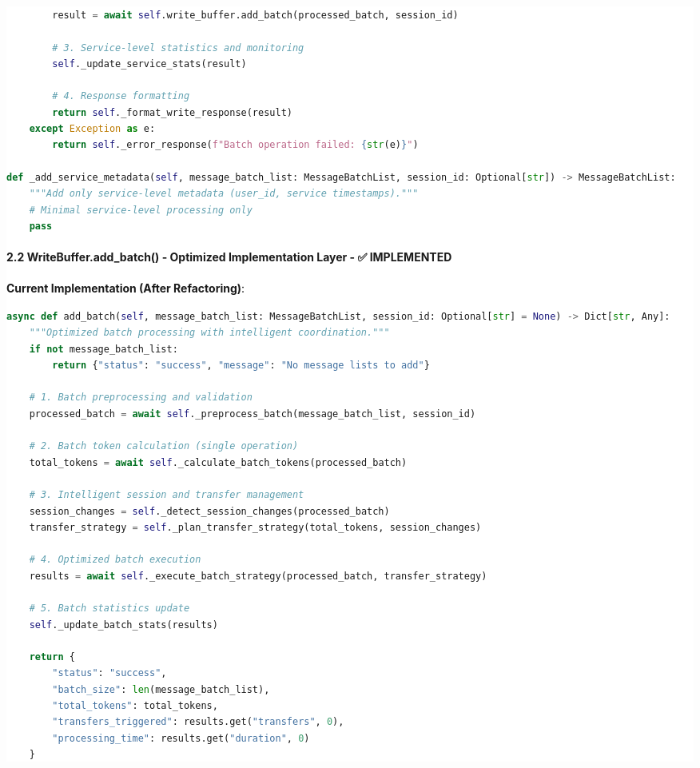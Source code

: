 ```python
        result = await self.write_buffer.add_batch(processed_batch, session_id)
        
        # 3. Service-level statistics and monitoring
        self._update_service_stats(result)
        
        # 4. Response formatting
        return self._format_write_response(result)
    except Exception as e:
        return self._error_response(f"Batch operation failed: {str(e)}")

def _add_service_metadata(self, message_batch_list: MessageBatchList, session_id: Optional[str]) -> MessageBatchList:
    """Add only service-level metadata (user_id, service timestamps)."""
    # Minimal service-level processing only
    pass
```

#### **2.2 WriteBuffer.add_batch() - Optimized Implementation Layer** - ✅ IMPLEMENTED

**Current Implementation (After Refactoring)**:
```python
async def add_batch(self, message_batch_list: MessageBatchList, session_id: Optional[str] = None) -> Dict[str, Any]:
    """Optimized batch processing with intelligent coordination."""
    if not message_batch_list:
        return {"status": "success", "message": "No message lists to add"}
    
    # 1. Batch preprocessing and validation
    processed_batch = await self._preprocess_batch(message_batch_list, session_id)
    
    # 2. Batch token calculation (single operation)
    total_tokens = await self._calculate_batch_tokens(processed_batch)
    
    # 3. Intelligent session and transfer management
    session_changes = self._detect_session_changes(processed_batch)
    transfer_strategy = self._plan_transfer_strategy(total_tokens, session_changes)
    
    # 4. Optimized batch execution
    results = await self._execute_batch_strategy(processed_batch, transfer_strategy)
    
    # 5. Batch statistics update
    self._update_batch_stats(results)
    
    return {
        "status": "success",
        "batch_size": len(message_batch_list),
        "total_tokens": total_tokens,
        "transfers_triggered": results.get("transfers", 0),
        "processing_time": results.get("duration", 0)
    }
```
